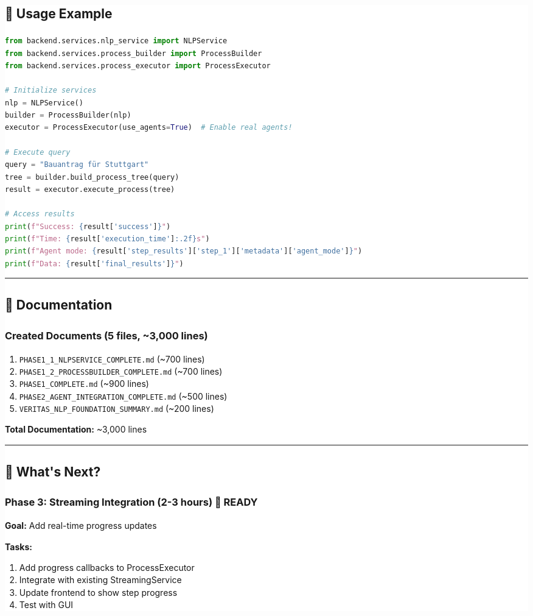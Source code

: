 
## 🔧 Usage Example

```python
from backend.services.nlp_service import NLPService
from backend.services.process_builder import ProcessBuilder
from backend.services.process_executor import ProcessExecutor

# Initialize services
nlp = NLPService()
builder = ProcessBuilder(nlp)
executor = ProcessExecutor(use_agents=True)  # Enable real agents!

# Execute query
query = "Bauantrag für Stuttgart"
tree = builder.build_process_tree(query)
result = executor.execute_process(tree)

# Access results
print(f"Success: {result['success']}")
print(f"Time: {result['execution_time']:.2f}s")
print(f"Agent mode: {result['step_results']['step_1']['metadata']['agent_mode']}")
print(f"Data: {result['final_results']}")
```

---

## 📖 Documentation

### Created Documents (5 files, ~3,000 lines)
1. `PHASE1_1_NLPSERVICE_COMPLETE.md` (~700 lines)
2. `PHASE1_2_PROCESSBUILDER_COMPLETE.md` (~700 lines)
3. `PHASE1_COMPLETE.md` (~900 lines)
4. `PHASE2_AGENT_INTEGRATION_COMPLETE.md` (~500 lines)
5. `VERITAS_NLP_FOUNDATION_SUMMARY.md` (~200 lines)

**Total Documentation:** ~3,000 lines

---

## 🚀 What's Next?

### Phase 3: Streaming Integration (2-3 hours) 🎯 READY
**Goal:** Add real-time progress updates

**Tasks:**
1. Add progress callbacks to ProcessExecutor
2. Integrate with existing StreamingService
3. Update frontend to show step progress
4. Test with GUI
